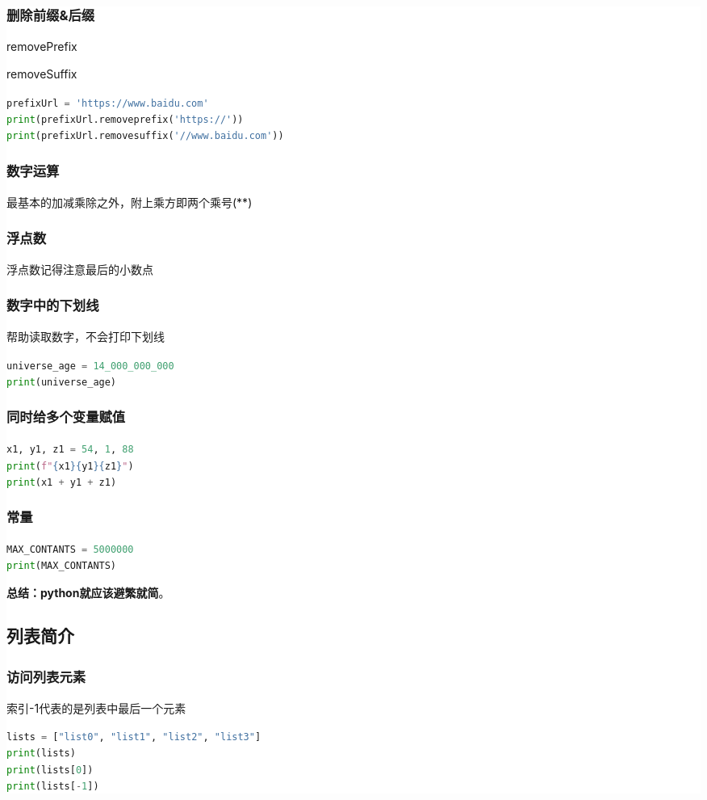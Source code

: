 ### 删除前缀&后缀

removePrefix

removeSuffix

```python
prefixUrl = 'https://www.baidu.com'
print(prefixUrl.removeprefix('https://'))
print(prefixUrl.removesuffix('//www.baidu.com'))
```

### 数字运算

最基本的加减乘除之外，附上乘方即两个乘号(**)

### 浮点数

浮点数记得注意最后的小数点

### 数字中的下划线

帮助读取数字，不会打印下划线

```python
universe_age = 14_000_000_000
print(universe_age)
```

### 同时给多个变量赋值

```python
x1, y1, z1 = 54, 1, 88
print(f"{x1}{y1}{z1}")
print(x1 + y1 + z1)
```

### 常量

```python
MAX_CONTANTS = 5000000
print(MAX_CONTANTS)
```

**总结：**python就应该**避繁就简**。



## 列表简介

### 访问列表元素

索引-1代表的是列表中最后一个元素

```python
lists = ["list0", "list1", "list2", "list3"]
print(lists)
print(lists[0])
print(lists[-1])
```
